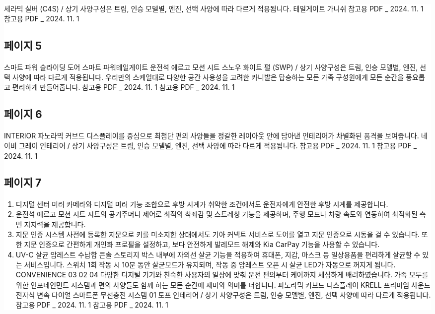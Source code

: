 세라믹 실버 (C4S) / 상기 사양구성은 트림, 인승 모델별, 엔진, 선택 사양에 따라 다르게 적용됩니다.
테일게이트 가니쉬
참고용 PDF _ 2024. 11. 1
참고용 PDF _ 2024. 11. 1


## 페이지 5

스마트 파워 슬라이딩 도어
스마트 파워테일게이트
운전석 에르고 모션 시트
스노우 화이트 펄 (SWP) / 상기 사양구성은 트림, 인승 모델별, 엔진, 선택 사양에 따라 다르게 적용됩니다.
우리만의 스케일대로
다양한 공간 사용성을 고려한 카니발은 
탑승하는 모든 가족 구성원에게 모든 순간을 풍요롭고 편리하게 만들어줍니다.
참고용 PDF _ 2024. 11. 1
참고용 PDF _ 2024. 11. 1


## 페이지 6

INTERIOR
파노라믹 커브드 디스플레이를 중심으로 최첨단 편의 사양들을 
정갈한 레이아웃 안에 담아낸 인테리어가 차별화된 품격을 보여줍니다.
네이비 그레이 인테리어 / 상기 사양구성은 트림, 인승 모델별, 엔진, 선택 사양에 따라 다르게 적용됩니다.
참고용 PDF _ 2024. 11. 1
참고용 PDF _ 2024. 11. 1


## 페이지 7

01. 디지털 센터 미러
카메라와 디지털 미러 기능 조합으로 후방 시계가 취약한 조건에서도 
운전자에게 안전한 후방 시계를 제공합니다.
02. 운전석 에르고 모션 시트
시트의 공기주머니 제어로 최적의 착좌감 및 스트레칭 기능을 제공하며, 
주행 모드나 차량 속도와 연동하여 최적화된 측면 지지력을 제공합니다.
03. 지문 인증 시스템
사전에 등록한 지문으로 키를 미소지한 상태에서도 기아 커넥트 서비스로 
도어를 열고 지문 인증으로 시동을 걸 수 있습니다. 
또한 지문 인증으로 간편하게 개인화 프로필을 설정하고, 보다 안전하게 
발레모드 해제와 Kia CarPay 기능을 사용할 수 있습니다.
04. UV-C 살균 암레스트 수납함
콘솔 스토리지 박스 내부에 자외선 살균 기능을 적용하여 휴대폰, 지갑, 
마스크 등 일상용품을 편리하게 살균할 수 있는 서비스입니다. 
스위치 1회 작동 시 10분 동안 살균모드가 유지되며, 작동 중 암레스트 
오픈 시 살균 LED가 자동으로 꺼지게 됩니다. 
CONVENIENCE
03
02
04
다양한 디지털 기기와 친숙한 사용자의 일상에 맞춰 운전 편의부터 케어까지 세심하게 배려하였습니다. 
가족 모두를 위한 인포테인먼트 시스템과 편의 사양들도 함께 하는 모든 순간에 재미와 의미를 더합니다. 
파노라믹 커브드 디스플레이
KRELL 프리미엄 사운드
전자식 변속 다이얼
스마트폰 무선충전 시스템
01
토프 인테리어 / 상기 사양구성은 트림, 인승 모델별, 엔진, 선택 사양에 따라 다르게 적용됩니다.
참고용 PDF _ 2024. 11. 1
참고용 PDF _ 2024. 11. 1
